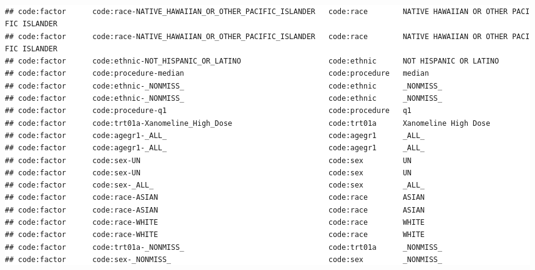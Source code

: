     ## code:factor      code:race-NATIVE_HAWAIIAN_OR_OTHER_PACIFIC_ISLANDER   code:race        NATIVE HAWAIIAN OR OTHER PACIFIC ISLANDER 
    ## code:factor      code:race-NATIVE_HAWAIIAN_OR_OTHER_PACIFIC_ISLANDER   code:race        NATIVE HAWAIIAN OR OTHER PACIFIC ISLANDER 
    ## code:factor      code:ethnic-NOT_HISPANIC_OR_LATINO                    code:ethnic      NOT HISPANIC OR LATINO                    
    ## code:factor      code:procedure-median                                 code:procedure   median                                    
    ## code:factor      code:ethnic-_NONMISS_                                 code:ethnic      _NONMISS_                                 
    ## code:factor      code:ethnic-_NONMISS_                                 code:ethnic      _NONMISS_                                 
    ## code:factor      code:procedure-q1                                     code:procedure   q1                                        
    ## code:factor      code:trt01a-Xanomeline_High_Dose                      code:trt01a      Xanomeline High Dose                      
    ## code:factor      code:agegr1-_ALL_                                     code:agegr1      _ALL_                                     
    ## code:factor      code:agegr1-_ALL_                                     code:agegr1      _ALL_                                     
    ## code:factor      code:sex-UN                                           code:sex         UN                                        
    ## code:factor      code:sex-UN                                           code:sex         UN                                        
    ## code:factor      code:sex-_ALL_                                        code:sex         _ALL_                                     
    ## code:factor      code:race-ASIAN                                       code:race        ASIAN                                     
    ## code:factor      code:race-ASIAN                                       code:race        ASIAN                                     
    ## code:factor      code:race-WHITE                                       code:race        WHITE                                     
    ## code:factor      code:race-WHITE                                       code:race        WHITE                                     
    ## code:factor      code:trt01a-_NONMISS_                                 code:trt01a      _NONMISS_                                 
    ## code:factor      code:sex-_NONMISS_                                    code:sex         _NONMISS_                                 